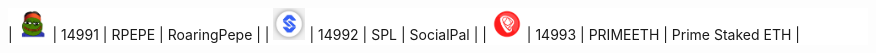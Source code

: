 | <img src="../assets/RPEPE.png" width="32" height="32"> | 14991 | RPEPE | RoaringPepe |
| <img src="../assets/SPL.png" width="32" height="32"> | 14992 | SPL | SocialPal |
| <img src="../assets/PRIMEETH.png" width="32" height="32"> | 14993 | PRIMEETH | Prime Staked ETH |